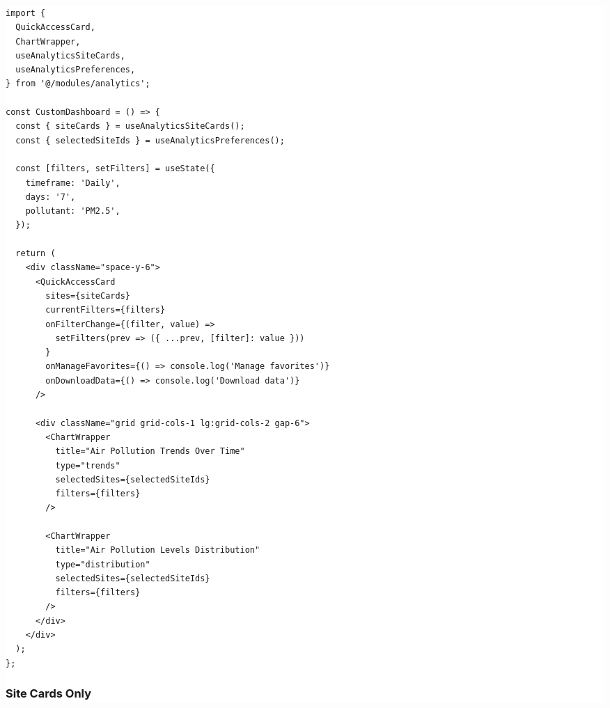 ```tsx
import {
  QuickAccessCard,
  ChartWrapper,
  useAnalyticsSiteCards,
  useAnalyticsPreferences,
} from '@/modules/analytics';

const CustomDashboard = () => {
  const { siteCards } = useAnalyticsSiteCards();
  const { selectedSiteIds } = useAnalyticsPreferences();

  const [filters, setFilters] = useState({
    timeframe: 'Daily',
    days: '7',
    pollutant: 'PM2.5',
  });

  return (
    <div className="space-y-6">
      <QuickAccessCard
        sites={siteCards}
        currentFilters={filters}
        onFilterChange={(filter, value) =>
          setFilters(prev => ({ ...prev, [filter]: value }))
        }
        onManageFavorites={() => console.log('Manage favorites')}
        onDownloadData={() => console.log('Download data')}
      />

      <div className="grid grid-cols-1 lg:grid-cols-2 gap-6">
        <ChartWrapper
          title="Air Pollution Trends Over Time"
          type="trends"
          selectedSites={selectedSiteIds}
          filters={filters}
        />

        <ChartWrapper
          title="Air Pollution Levels Distribution"
          type="distribution"
          selectedSites={selectedSiteIds}
          filters={filters}
        />
      </div>
    </div>
  );
};
```

### Site Cards Only
